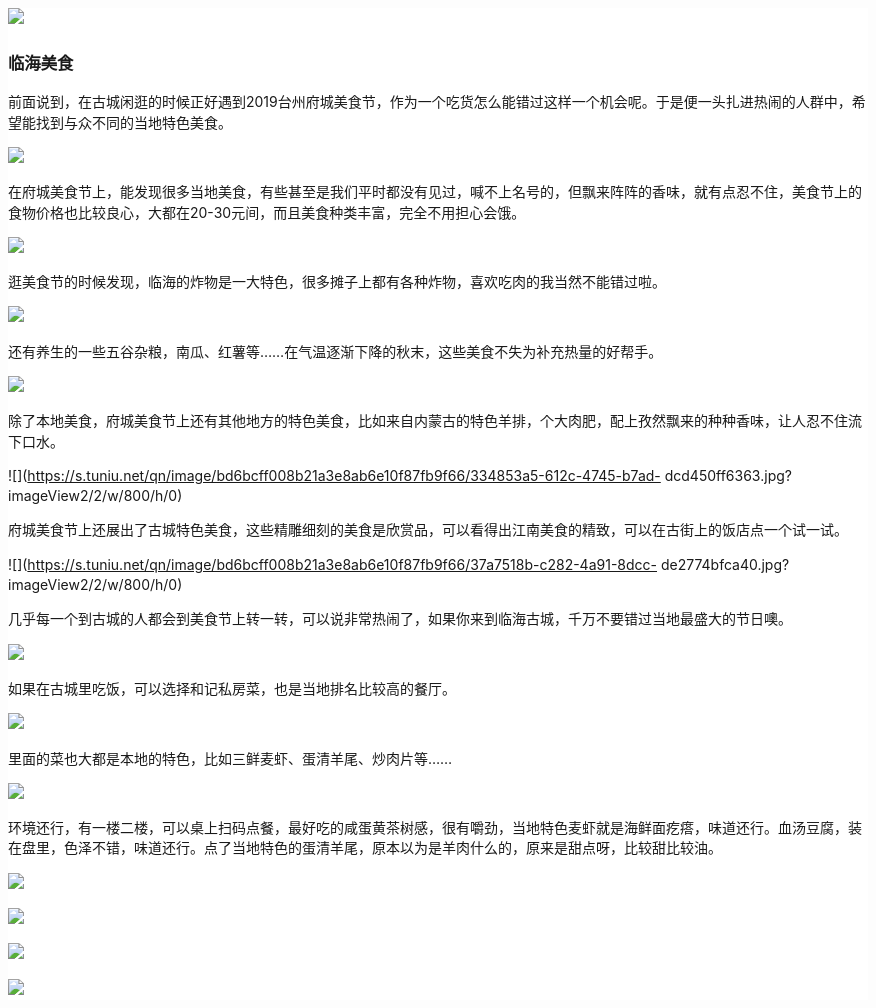 ![](https://s.tuniu.net/qn/image/bd6bcff008b21a3e8ab6e10f87fb9f66/5901b6ab-7b1c-4807-b488-f282417eaa7a.jpg?imageView2/2/w/800/h/0)

### 临海美食

前面说到，在古城闲逛的时候正好遇到2019台州府城美食节，作为一个吃货怎么能错过这样一个机会呢。于是便一头扎进热闹的人群中，希望能找到与众不同的当地特色美食。

![](https://s.tuniu.net/qn/image/bd6bcff008b21a3e8ab6e10f87fb9f66/168946d3-9c7c-42a8-9284-dd3a474b8050.jpg?imageView2/2/w/800/h/0)

在府城美食节上，能发现很多当地美食，有些甚至是我们平时都没有见过，喊不上名号的，但飘来阵阵的香味，就有点忍不住，美食节上的食物价格也比较良心，大都在20-30元间，而且美食种类丰富，完全不用担心会饿。

![](https://s.tuniu.net/qn/image/bd6bcff008b21a3e8ab6e10f87fb9f66/8329cfbf-d7bf-49c1-8eba-9c7628cb0dba.jpg?imageView2/2/w/800/h/0)

逛美食节的时候发现，临海的炸物是一大特色，很多摊子上都有各种炸物，喜欢吃肉的我当然不能错过啦。

![](https://s.tuniu.net/qn/image/bd6bcff008b21a3e8ab6e10f87fb9f66/b6d6540a-43ec-4b93-be57-091518862b93.jpg?imageView2/2/w/800/h/0)

还有养生的一些五谷杂粮，南瓜、红薯等……在气温逐渐下降的秋末，这些美食不失为补充热量的好帮手。

![](https://s.tuniu.net/qn/image/bd6bcff008b21a3e8ab6e10f87fb9f66/ebb36d78-1190-42a6-8a7f-19b03994394d.jpg?imageView2/2/w/800/h/0)

除了本地美食，府城美食节上还有其他地方的特色美食，比如来自内蒙古的特色羊排，个大肉肥，配上孜然飘来的种种香味，让人忍不住流下口水。

![](https://s.tuniu.net/qn/image/bd6bcff008b21a3e8ab6e10f87fb9f66/334853a5-612c-4745-b7ad-
dcd450ff6363.jpg?imageView2/2/w/800/h/0)

府城美食节上还展出了古城特色美食，这些精雕细刻的美食是欣赏品，可以看得出江南美食的精致，可以在古街上的饭店点一个试一试。

![](https://s.tuniu.net/qn/image/bd6bcff008b21a3e8ab6e10f87fb9f66/37a7518b-c282-4a91-8dcc-
de2774bfca40.jpg?imageView2/2/w/800/h/0)

几乎每一个到古城的人都会到美食节上转一转，可以说非常热闹了，如果你来到临海古城，千万不要错过当地最盛大的节日噢。

![](https://s.tuniu.net/qn/image/bd6bcff008b21a3e8ab6e10f87fb9f66/65072438-7a47-4e0c-8e0f-cdb1770eccd5.jpg?imageView2/2/w/800/h/0)

如果在古城里吃饭，可以选择和记私房菜，也是当地排名比较高的餐厅。

![](https://s.tuniu.net/qn/image/bd6bcff008b21a3e8ab6e10f87fb9f66/26323bb7-0f60-4673-891e-4173d857bc43.jpeg?imageView2/2/w/800/h/0)

里面的菜也大都是本地的特色，比如三鲜麦虾、蛋清羊尾、炒肉片等……

![](https://s.tuniu.net/qn/image/bd6bcff008b21a3e8ab6e10f87fb9f66/18a6377d-c882-44db-9359-28b07565943f.jpeg?imageView2/2/w/800/h/0)

环境还行，有一楼二楼，可以桌上扫码点餐，最好吃的咸蛋黄茶树感，很有嚼劲，当地特色麦虾就是海鲜面疙瘩，味道还行。血汤豆腐，装在盘里，色泽不错，味道还行。点了当地特色的蛋清羊尾，原本以为是羊肉什么的，原来是甜点呀，比较甜比较油。

![](https://s.tuniu.net/qn/image/bd6bcff008b21a3e8ab6e10f87fb9f66/13fcb3dd-5f93-4785-b04d-67fa48c977e2.jpeg?imageView2/2/w/800/h/0)

![](https://s.tuniu.net/qn/image/bd6bcff008b21a3e8ab6e10f87fb9f66/85344dd6-b7cd-4974-bd43-9ceaf983396a.jpeg?imageView2/2/w/800/h/0)

![](https://s.tuniu.net/qn/image/bd6bcff008b21a3e8ab6e10f87fb9f66/bbdf92ad-1ae6-4bc8-8c11-5f81693634f1.jpeg?imageView2/2/w/800/h/0)

![](https://s.tuniu.net/qn/image/bd6bcff008b21a3e8ab6e10f87fb9f66/e4444869-2b9b-4e61-89c8-5905cb822a8e.jpeg?imageView2/2/w/800/h/0)
